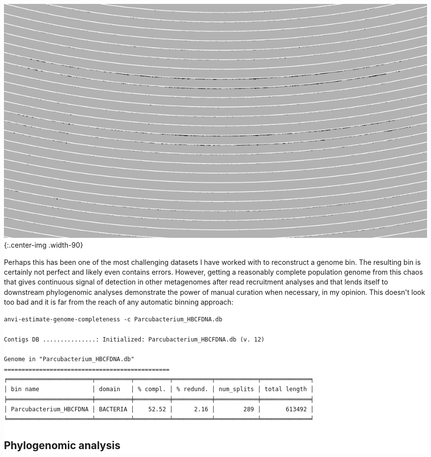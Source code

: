 [![](images/refinement-07.png)](images/refinement-07.png){:.center-img .width-90}

Perhaps this has been one of the most challenging datasets I have worked with to reconstruct a genome bin. The resulting bin is certainly not perfect and likely even contains errors. However, getting a reasonably complete population genome from this chaos that gives continuous signal of detection in other metagenomes after read recruitment analyses and that lends itself to downstream phylogenomic analyses demonstrate the power of manual curation when necessary, in my opinion. This doesn't look too bad and it is far from the reach of any automatic binning approach:

```
anvi-estimate-genome-completeness -c Parcubacterium_HBCFDNA.db

Contigs DB ...............: Initialized: Parcubacterium_HBCFDNA.db (v. 12)

Genome in "Parcubacterium_HBCFDNA.db"
===============================================
╒════════════════════════╤══════════╤══════════╤═══════════╤════════════╤══════════════╕
│ bin name               │ domain   │ % compl. │ % redund. │ num_splits │ total length │
╞════════════════════════╪══════════╪══════════╪═══════════╪════════════╪══════════════╡
│ Parcubacterium_HBCFDNA │ BACTERIA │    52.52 │      2.16 │        289 │       613492 │
╘════════════════════════╧══════════╧══════════╧═══════════╧════════════╧══════════════╛
```

</div>



## Phylogenomic analysis

